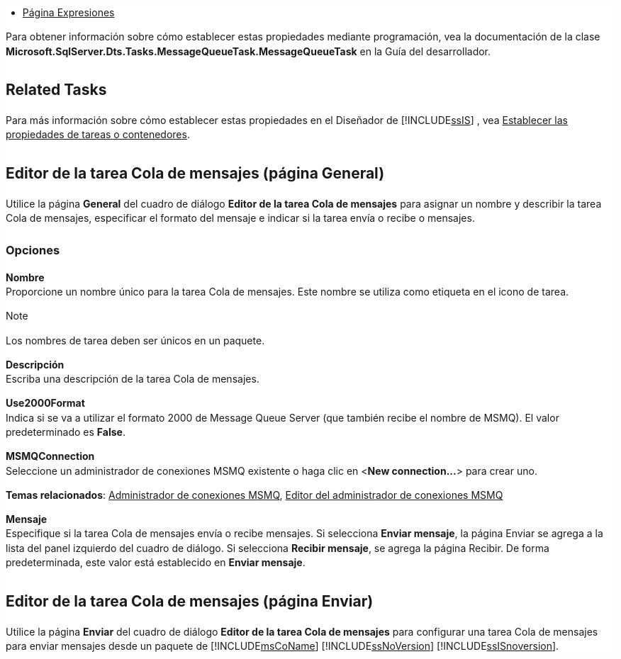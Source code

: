 -   [Página Expresiones](../../integration-services/expressions/expressions-page.md)  
  
 Para obtener información sobre cómo establecer estas propiedades mediante programación, vea la documentación de la clase **Microsoft.SqlServer.Dts.Tasks.MessageQueueTask.MessageQueueTask** en la Guía del desarrollador.  
  
## <a name="related-tasks"></a>Related Tasks  
 Para más información sobre cómo establecer estas propiedades en el Diseñador de [!INCLUDE[ssIS](../../includes/ssis-md.md)] , vea [Establecer las propiedades de tareas o contenedores](./add-or-delete-a-task-or-a-container-in-a-control-flow.md).  
  
## <a name="message-queue-task-editor-general-page"></a>Editor de la tarea Cola de mensajes (página General)
  Utilice la página **General** del cuadro de diálogo **Editor de la tarea Cola de mensajes** para asignar un nombre y describir la tarea Cola de mensajes, especificar el formato del mensaje e indicar si la tarea envía o recibe o mensajes.  
  
### <a name="options"></a>Opciones  
 **Nombre**  
 Proporcione un nombre único para la tarea Cola de mensajes. Este nombre se utiliza como etiqueta en el icono de tarea.  
  
> [!NOTE]  
>  Los nombres de tarea deben ser únicos en un paquete.  
  
 **Descripción**  
 Escriba una descripción de la tarea Cola de mensajes.  
  
 **Use2000Format**  
 Indica si se va a utilizar el formato 2000 de Message Queue Server (que también recibe el nombre de MSMQ). El valor predeterminado es **False**.  
  
 **MSMQConnection**  
 Seleccione un administrador de conexiones MSMQ existente o haga clic en \<**New connection...**> para crear uno.  
  
 **Temas relacionados**: [Administrador de conexiones MSMQ](../../integration-services/connection-manager/msmq-connection-manager.md), [Editor del administrador de conexiones MSMQ](../connection-manager/msmq-connection-manager.md)  
  
 **Mensaje**  
 Especifique si la tarea Cola de mensajes envía o recibe mensajes. Si selecciona **Enviar mensaje**, la página Enviar se agrega a la lista del panel izquierdo del cuadro de diálogo. Si selecciona **Recibir mensaje**, se agrega la página Recibir. De forma predeterminada, este valor está establecido en **Enviar mensaje**.  
  
## <a name="message-queue-task-editor-send-page"></a>Editor de la tarea Cola de mensajes (página Enviar)
  Utilice la página **Enviar** del cuadro de diálogo **Editor de la tarea Cola de mensajes** para configurar una tarea Cola de mensajes para enviar mensajes desde un paquete de [!INCLUDE[msCoName](../../includes/msconame-md.md)] [!INCLUDE[ssNoVersion](../../includes/ssnoversion-md.md)] [!INCLUDE[ssISnoversion](../../includes/ssisnoversion-md.md)].  
  